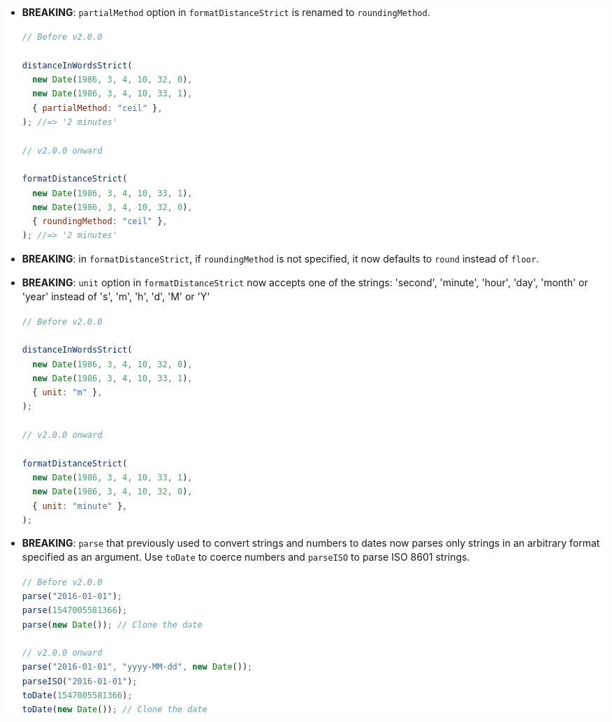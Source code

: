 - **BREAKING**: `partialMethod` option in `formatDistanceStrict` is renamed to `roundingMethod`.

  ```javascript
  // Before v2.0.0

  distanceInWordsStrict(
    new Date(1986, 3, 4, 10, 32, 0),
    new Date(1986, 3, 4, 10, 33, 1),
    { partialMethod: "ceil" },
  ); //=> '2 minutes'

  // v2.0.0 onward

  formatDistanceStrict(
    new Date(1986, 3, 4, 10, 33, 1),
    new Date(1986, 3, 4, 10, 32, 0),
    { roundingMethod: "ceil" },
  ); //=> '2 minutes'
  ```

- **BREAKING**: in `formatDistanceStrict`, if `roundingMethod` is not specified,
  it now defaults to `round` instead of `floor`.

- **BREAKING**: `unit` option in `formatDistanceStrict` now accepts one of the strings:
  'second', 'minute', 'hour', 'day', 'month' or 'year' instead of 's', 'm', 'h', 'd', 'M' or 'Y'

  ```javascript
  // Before v2.0.0

  distanceInWordsStrict(
    new Date(1986, 3, 4, 10, 32, 0),
    new Date(1986, 3, 4, 10, 33, 1),
    { unit: "m" },
  );

  // v2.0.0 onward

  formatDistanceStrict(
    new Date(1986, 3, 4, 10, 33, 1),
    new Date(1986, 3, 4, 10, 32, 0),
    { unit: "minute" },
  );
  ```

- **BREAKING**: `parse` that previously used to convert strings and
  numbers to dates now parses only strings in an arbitrary format
  specified as an argument. Use `toDate` to coerce numbers and `parseISO`
  to parse ISO 8601 strings.

  ```javascript
  // Before v2.0.0
  parse("2016-01-01");
  parse(1547005581366);
  parse(new Date()); // Clone the date

  // v2.0.0 onward
  parse("2016-01-01", "yyyy-MM-dd", new Date());
  parseISO("2016-01-01");
  toDate(1547005581366);
  toDate(new Date()); // Clone the date
  ```
